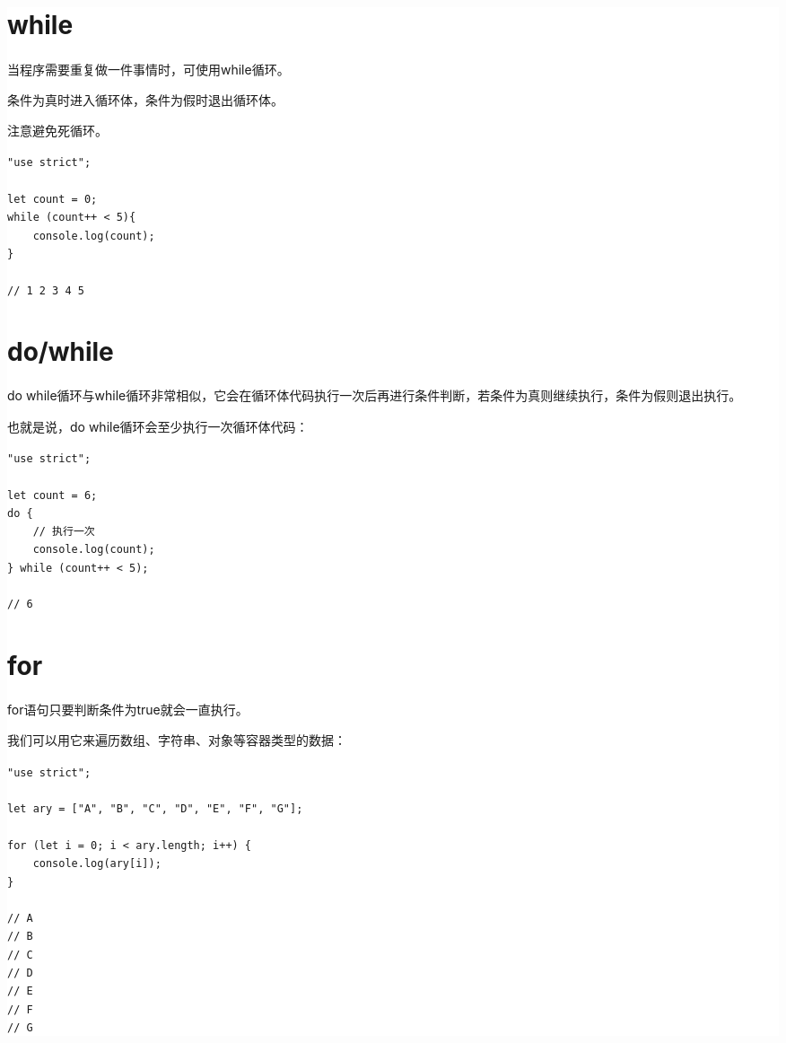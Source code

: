 # while

当程序需要重复做一件事情时，可使用while循环。

条件为真时进入循环体，条件为假时退出循环体。

注意避免死循环。

```
"use strict";

let count = 0;
while (count++ < 5){
    console.log(count);
}

// 1 2 3 4 5
```



# do/while

do while循环与while循环非常相似，它会在循环体代码执行一次后再进行条件判断，若条件为真则继续执行，条件为假则退出执行。

也就是说，do while循环会至少执行一次循环体代码：

```
"use strict";

let count = 6;
do {
    // 执行一次
    console.log(count);
} while (count++ < 5);

// 6
```



# for

for语句只要判断条件为true就会一直执行。

我们可以用它来遍历数组、字符串、对象等容器类型的数据：

```
"use strict";

let ary = ["A", "B", "C", "D", "E", "F", "G"];

for (let i = 0; i < ary.length; i++) {
    console.log(ary[i]);
}

// A
// B
// C
// D
// E
// F
// G
```
